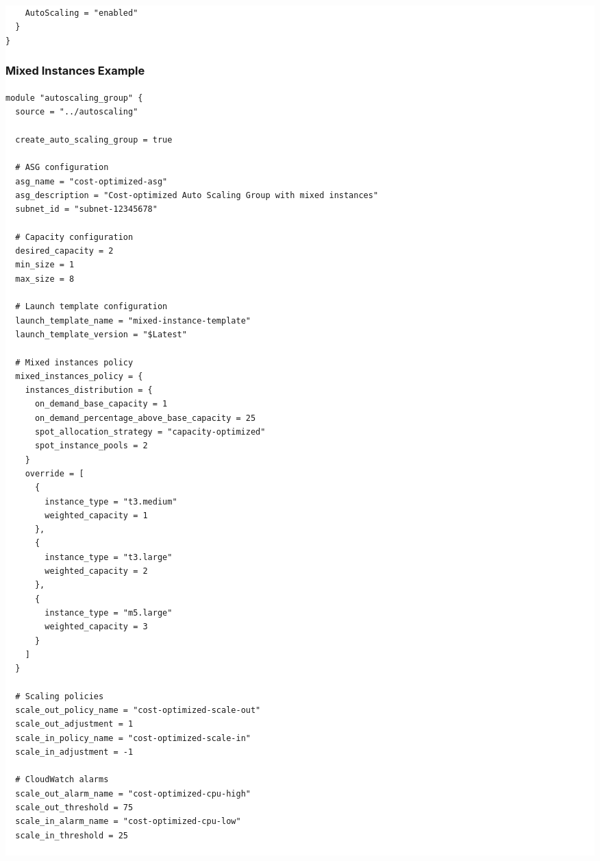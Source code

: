 ```hcl
    AutoScaling = "enabled"
  }
}
```

### Mixed Instances Example

```hcl
module "autoscaling_group" {
  source = "../autoscaling"

  create_auto_scaling_group = true
  
  # ASG configuration
  asg_name = "cost-optimized-asg"
  asg_description = "Cost-optimized Auto Scaling Group with mixed instances"
  subnet_id = "subnet-12345678"
  
  # Capacity configuration
  desired_capacity = 2
  min_size = 1
  max_size = 8
  
  # Launch template configuration
  launch_template_name = "mixed-instance-template"
  launch_template_version = "$Latest"
  
  # Mixed instances policy
  mixed_instances_policy = {
    instances_distribution = {
      on_demand_base_capacity = 1
      on_demand_percentage_above_base_capacity = 25
      spot_allocation_strategy = "capacity-optimized"
      spot_instance_pools = 2
    }
    override = [
      {
        instance_type = "t3.medium"
        weighted_capacity = 1
      },
      {
        instance_type = "t3.large"
        weighted_capacity = 2
      },
      {
        instance_type = "m5.large"
        weighted_capacity = 3
      }
    ]
  }
  
  # Scaling policies
  scale_out_policy_name = "cost-optimized-scale-out"
  scale_out_adjustment = 1
  scale_in_policy_name = "cost-optimized-scale-in"
  scale_in_adjustment = -1
  
  # CloudWatch alarms
  scale_out_alarm_name = "cost-optimized-cpu-high"
  scale_out_threshold = 75
  scale_in_alarm_name = "cost-optimized-cpu-low"
  scale_in_threshold = 25
  
```